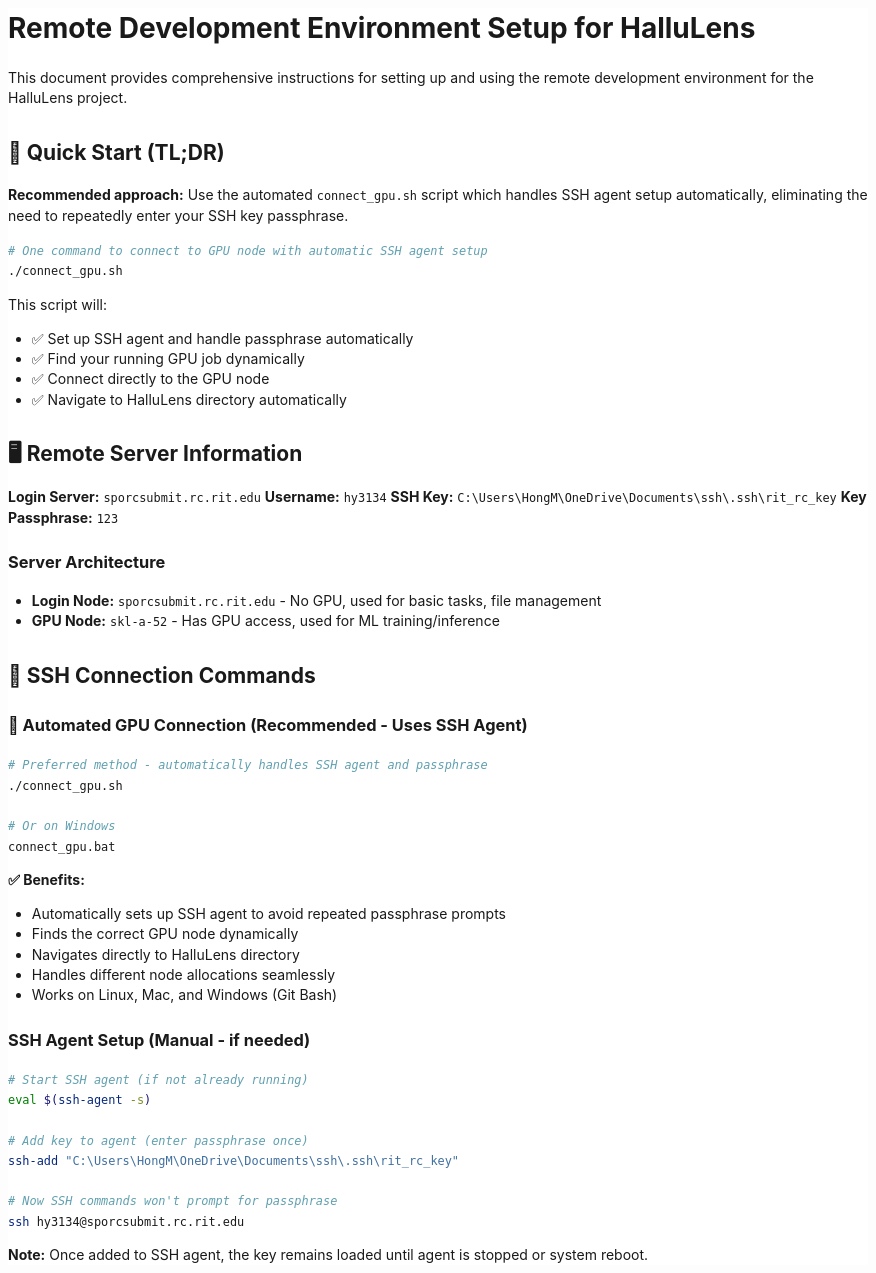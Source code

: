 # Remote Development Environment Setup for HalluLens

This document provides comprehensive instructions for setting up and using the remote development environment for the HalluLens project.

## 🚀 Quick Start (TL;DR)
**Recommended approach:** Use the automated `connect_gpu.sh` script which handles SSH agent setup automatically, eliminating the need to repeatedly enter your SSH key passphrase.

```bash
# One command to connect to GPU node with automatic SSH agent setup
./connect_gpu.sh
```

This script will:
- ✅ Set up SSH agent and handle passphrase automatically
- ✅ Find your running GPU job dynamically
- ✅ Connect directly to the GPU node
- ✅ Navigate to HalluLens directory automatically

## 🖥️ Remote Server Information

**Login Server:** `sporcsubmit.rc.rit.edu`
**Username:** `hy3134`
**SSH Key:** `C:\Users\HongM\OneDrive\Documents\ssh\.ssh\rit_rc_key`
**Key Passphrase:** `123`

### Server Architecture
- **Login Node:** `sporcsubmit.rc.rit.edu` - No GPU, used for basic tasks, file management
- **GPU Node:** `skl-a-52` - Has GPU access, used for ML training/inference

## 🔐 SSH Connection Commands

### 🚀 Automated GPU Connection (Recommended - Uses SSH Agent)
```bash
# Preferred method - automatically handles SSH agent and passphrase
./connect_gpu.sh

# Or on Windows
connect_gpu.bat
```
**✅ Benefits:**
- Automatically sets up SSH agent to avoid repeated passphrase prompts
- Finds the correct GPU node dynamically
- Navigates directly to HalluLens directory
- Handles different node allocations seamlessly
- Works on Linux, Mac, and Windows (Git Bash)

### SSH Agent Setup (Manual - if needed)
```bash
# Start SSH agent (if not already running)
eval $(ssh-agent -s)

# Add key to agent (enter passphrase once)
ssh-add "C:\Users\HongM\OneDrive\Documents\ssh\.ssh\rit_rc_key"

# Now SSH commands won't prompt for passphrase
ssh hy3134@sporcsubmit.rc.rit.edu
```
**Note:** Once added to SSH agent, the key remains loaded until agent is stopped or system reboot.
